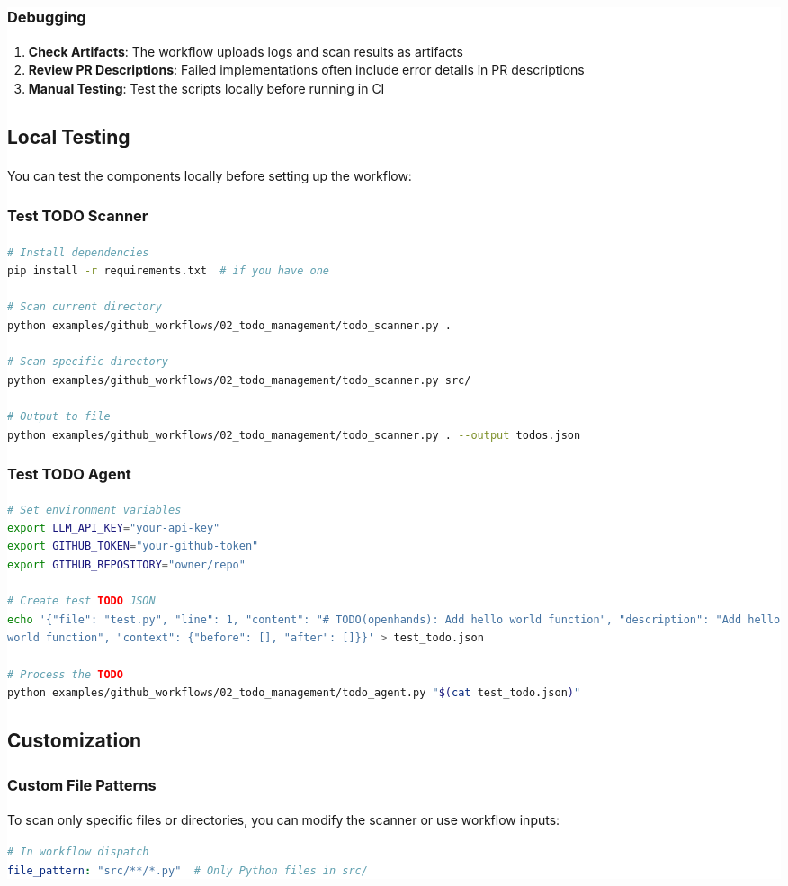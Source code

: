 ### Debugging

1. **Check Artifacts**: The workflow uploads logs and scan results as artifacts
2. **Review PR Descriptions**: Failed implementations often include error details in PR descriptions
3. **Manual Testing**: Test the scripts locally before running in CI

## Local Testing

You can test the components locally before setting up the workflow:

### Test TODO Scanner

```bash
# Install dependencies
pip install -r requirements.txt  # if you have one

# Scan current directory
python examples/github_workflows/02_todo_management/todo_scanner.py .

# Scan specific directory
python examples/github_workflows/02_todo_management/todo_scanner.py src/

# Output to file
python examples/github_workflows/02_todo_management/todo_scanner.py . --output todos.json
```

### Test TODO Agent

```bash
# Set environment variables
export LLM_API_KEY="your-api-key"
export GITHUB_TOKEN="your-github-token"
export GITHUB_REPOSITORY="owner/repo"

# Create test TODO JSON
echo '{"file": "test.py", "line": 1, "content": "# TODO(openhands): Add hello world function", "description": "Add hello world function", "context": {"before": [], "after": []}}' > test_todo.json

# Process the TODO
python examples/github_workflows/02_todo_management/todo_agent.py "$(cat test_todo.json)"
```

## Customization

### Custom File Patterns

To scan only specific files or directories, you can modify the scanner or use workflow inputs:

```yaml
# In workflow dispatch
file_pattern: "src/**/*.py"  # Only Python files in src/
```
